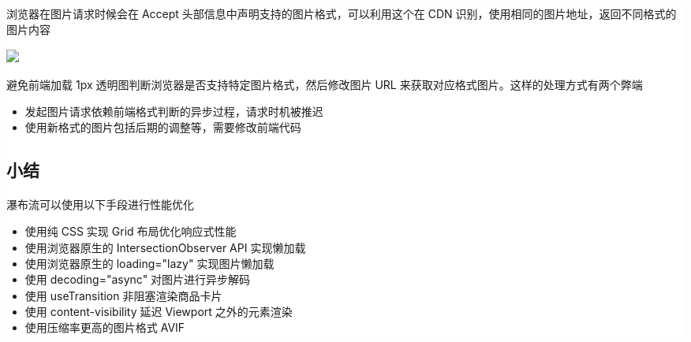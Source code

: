浏览器在图片请求时候会在 Accept 头部信息中声明支持的图片格式，可以利用这个在 CDN 识别，使用相同的图片地址，返回不同格式的图片内容

<img src="./images/07.webp" />

避免前端加载 1px 透明图判断浏览器是否支持特定图片格式，然后修改图片 URL 来获取对应格式图片。这样的处理方式有两个弊端

- 发起图片请求依赖前端格式判断的异步过程，请求时机被推迟
- 使用新格式的图片包括后期的调整等，需要修改前端代码

## 小结

瀑布流可以使用以下手段进行性能优化

- 使用纯 CSS 实现 Grid 布局优化响应式性能
- 使用浏览器原生的 IntersectionObserver API 实现懒加载
- 使用浏览器原生的 loading="lazy" 实现图片懒加载
- 使用 decoding="async" 对图片进行异步解码
- 使用 useTransition 非阻塞渲染商品卡片
- 使用 content-visibility 延迟 Viewport 之外的元素渲染
- 使用压缩率更高的图片格式 AVIF

